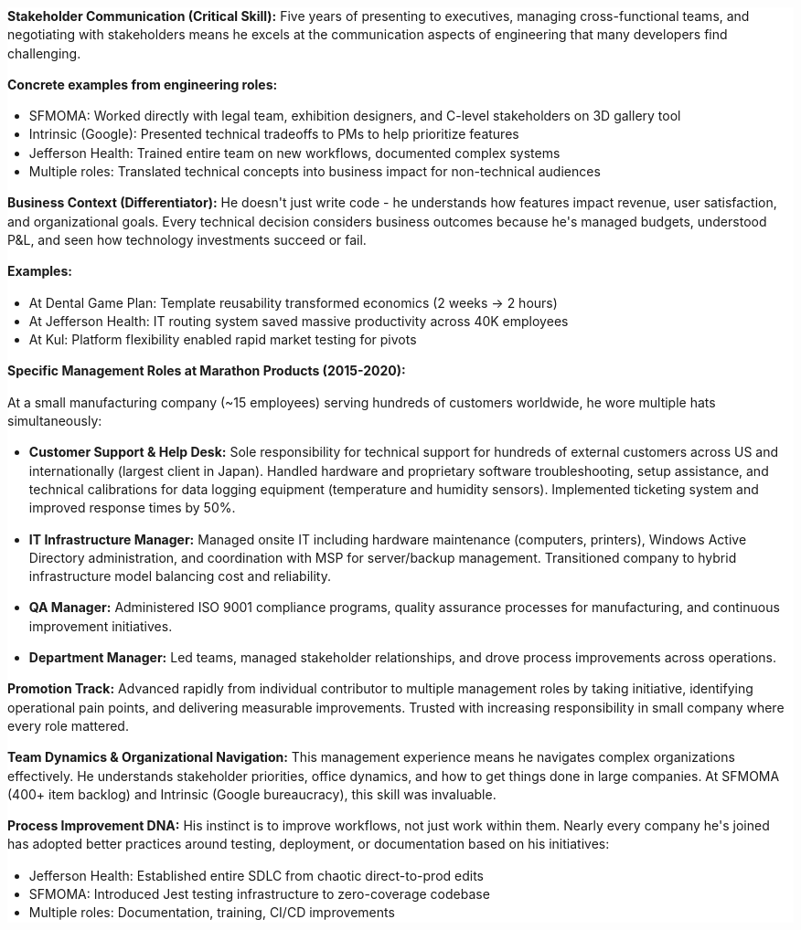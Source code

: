 **Stakeholder Communication (Critical Skill):**
Five years of presenting to executives, managing cross-functional teams, and negotiating with stakeholders means he excels at the communication aspects of engineering that many developers find challenging. 

**Concrete examples from engineering roles:**
- SFMOMA: Worked directly with legal team, exhibition designers, and C-level stakeholders on 3D gallery tool
- Intrinsic (Google): Presented technical tradeoffs to PMs to help prioritize features
- Jefferson Health: Trained entire team on new workflows, documented complex systems
- Multiple roles: Translated technical concepts into business impact for non-technical audiences

**Business Context (Differentiator):**
He doesn't just write code - he understands how features impact revenue, user satisfaction, and organizational goals. Every technical decision considers business outcomes because he's managed budgets, understood P&L, and seen how technology investments succeed or fail.

**Examples:**
- At Dental Game Plan: Template reusability transformed economics (2 weeks → 2 hours)
- At Jefferson Health: IT routing system saved massive productivity across 40K employees
- At Kul: Platform flexibility enabled rapid market testing for pivots

**Specific Management Roles at Marathon Products (2015-2020):**

At a small manufacturing company (~15 employees) serving hundreds of customers worldwide, he wore multiple hats simultaneously:

- **Customer Support & Help Desk:** Sole responsibility for technical support for hundreds of external customers across US and internationally (largest client in Japan). Handled hardware and proprietary software troubleshooting, setup assistance, and technical calibrations for data logging equipment (temperature and humidity sensors). Implemented ticketing system and improved response times by 50%.

- **IT Infrastructure Manager:** Managed onsite IT including hardware maintenance (computers, printers), Windows Active Directory administration, and coordination with MSP for server/backup management. Transitioned company to hybrid infrastructure model balancing cost and reliability.

- **QA Manager:** Administered ISO 9001 compliance programs, quality assurance processes for manufacturing, and continuous improvement initiatives.

- **Department Manager:** Led teams, managed stakeholder relationships, and drove process improvements across operations.

**Promotion Track:** Advanced rapidly from individual contributor to multiple management roles by taking initiative, identifying operational pain points, and delivering measurable improvements. Trusted with increasing responsibility in small company where every role mattered.

**Team Dynamics & Organizational Navigation:**
This management experience means he navigates complex organizations effectively. He understands stakeholder priorities, office dynamics, and how to get things done in large companies. At SFMOMA (400+ item backlog) and Intrinsic (Google bureaucracy), this skill was invaluable.

**Process Improvement DNA:**
His instinct is to improve workflows, not just work within them. Nearly every company he's joined has adopted better practices around testing, deployment, or documentation based on his initiatives:
- Jefferson Health: Established entire SDLC from chaotic direct-to-prod edits
- SFMOMA: Introduced Jest testing infrastructure to zero-coverage codebase
- Multiple roles: Documentation, training, CI/CD improvements
